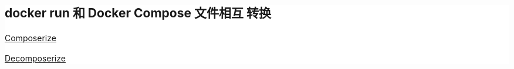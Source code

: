 ```shell
```

##  docker run 和 Docker Compose 文件相互 转换

[Composerize](https://www.composerize.com/)

[Decomposerize](https://www.decomposerize.com/)